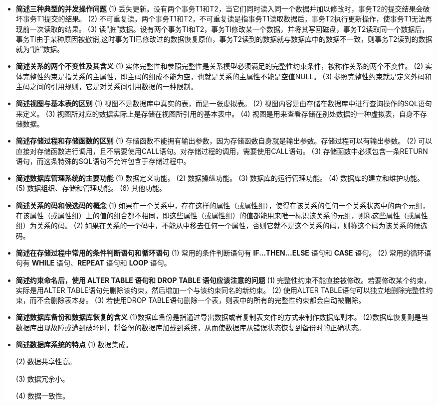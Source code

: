 * **简述三种典型的并发操作问题**
  (1) 丢失更新。设有两个事务T1和T2，当它们同时读入同一个数据并加以修改时，事务T2的提交结果会破坏事务T1提交的结果。 
  (2) 不可重复读。两个事务T1和T2，不可重复读是指事务T1读取数据后，事务T2执行更新操作，使事务T1无法再现前一次读取的结果。 
  (3) 读“脏”数据。设有两个事务TI和T2，事务TI修改某一个数据，并将其写回磁盘，事务T2读取同一个数据后，事务TI由于某种原因被撤销,这时事务TI已修改过的数据恢复原值，事务T2读到的数据就与数据库中的数据不一致，则事务T2读到的数据就为“脏”数据。

* **简述关系的两个不变性及其含义**
  (1) 实体完整性和参照完整性是关系模型必须满足的完整性约束条件，被称作关系的两个不变性。
  (2) 实体完整性约束是指关系的主属性，即主码的组成不能为空，也就是关系的主属性不能是空值NULL。
  (3) 参照完整性约束就是定义外码和主码之间的引用规则，它是对关系间引用数据的一种限制。

* **简述视图与基本表的区别**
  (1) 视图不是数据库中真实的表，而是一张虚拟表。
  (2) 视图内容是由存储在数据库中进行查询操作的SQL语句来定义。
  (3) 视图所对应的数据实际上是存储在视图所引用的基本表中。
  (4) 视图是用来查看存储在别处数据的一种虚拟表，自身不存储数据。

* **简述存储过程和存储函数的区别**
  (1) 存储函数不能拥有输出参数，因为存储函数自身就是输出参数。存储过程可以有输出参数。
  (2) 可以直接对存储函数进行调用，且不需要使用CALL语句。对存储过程的调用，需要使用CALL语句。
  (3) 存储函数中必须包含一条RETURN语句，而这条特殊的SQL语句不允许包含于存储过程中。

* **简述数据库管理系统的主要功能**
  (1) 数据定义功能。
  (2) 数据操纵功能。
  (3) 数据库的运行管理功能。
  (4) 数据库的建立和维护功能。
  (5) 数据组织、存储和管理功能。
  (6) 其他功能。

* **简述关系的码和候选码的概念**
  (1) 如果在一个关系中，存在这样的属性（或属性组），使得在该关系的任何一个关系状态中的两个元组，在该属性（或属性组）上的值的组合都不相同，即这些属性（或属性组）的值都能用来唯一标识该关系的元组，则称这些属性（或属性组）为关系的码。
  (2) 如果在关系的一个码中，不能从中移去任何一个属性，否则它就不是这个关系的码，则称这个码为该关系的候选码。

* **简述在存储过程中常用的条件判断语句和循环语句**
  (1) 常用的条件判断语句有 **IF...THEN...ELSE** 语句和 **CASE** 语句。
  (2) 常用的循环语句有 **WHILE** 语句、**REPEAT** 语句和 **LOOP** 语句。

* **简述约束命名后，使用 ALTER TABLE 语句和 DROP TABLE 语句应该注意的问题**
  (1) 完整性约束不能直接被修改。若要修改某个约束，实际是用ALTER TABLE语句先删除该约束，然后增加一个与该约束同名的新约束。
  (2) 使用ALTER TABLE语句可以独立地删除完整性约束，而不会删除表本身。
  (3) 若使用DROP TABLE语句删除一个表，则表中的所有的完整性约束都会自动被删除。

* **简述数据库备份和数据库恢复的含义**
  (1)数据库备份是指通过导出数据或者复制表文件的方式来制作数据库副本。
  (2)数据库恢复则是当数据库出现故障或遭到破坏时，将备份的数据库加载到系统，从而使数据库从错误状态恢复到备份时的正确状态。

* **简述数据库系统的特点**
  (1) 数据集成。

  (2) 数据共享性高。

  (3) 数据冗余小。

  (4) 数据一致性。
